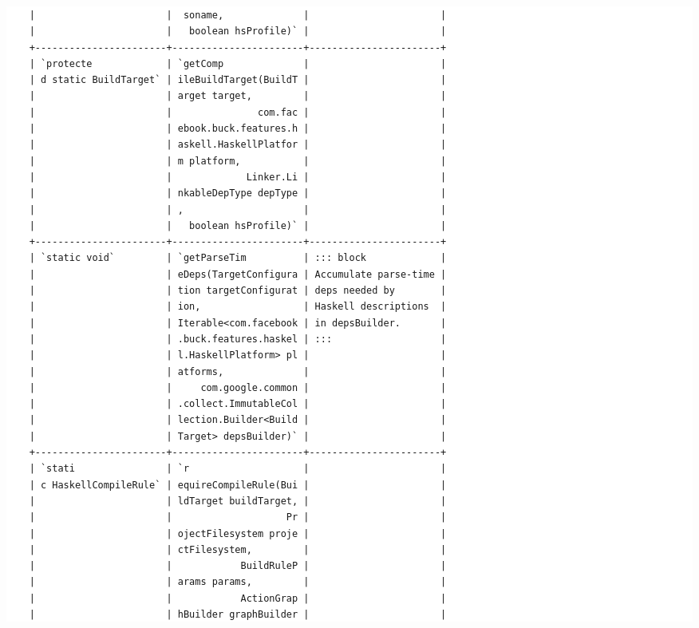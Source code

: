         |                       |  soname,              |                       |
        |                       |   boolean hsProfile)` |                       |
        +-----------------------+-----------------------+-----------------------+
        | `protecte             | `getComp              |                       |
        | d static BuildTarget` | ileBuildTarget​(BuildT |                       |
        |                       | arget target,         |                       |
        |                       |               com.fac |                       |
        |                       | ebook.buck.features.h |                       |
        |                       | askell.HaskellPlatfor |                       |
        |                       | m platform,           |                       |
        |                       |             Linker.Li |                       |
        |                       | nkableDepType depType |                       |
        |                       | ,                     |                       |
        |                       |   boolean hsProfile)` |                       |
        +-----------------------+-----------------------+-----------------------+
        | `static void`         | `getParseTim          | ::: block             |
        |                       | eDeps​(TargetConfigura | Accumulate parse-time |
        |                       | tion targetConfigurat | deps needed by        |
        |                       | ion,                  | Haskell descriptions  |
        |                       | Iterable<com.facebook | in depsBuilder.       |
        |                       | .buck.features.haskel | :::                   |
        |                       | l.HaskellPlatform> pl |                       |
        |                       | atforms,              |                       |
        |                       |     com.google.common |                       |
        |                       | .collect.ImmutableCol |                       |
        |                       | lection.Builder<Build |                       |
        |                       | Target> depsBuilder)` |                       |
        +-----------------------+-----------------------+-----------------------+
        | `stati                | `r                    |                       |
        | c HaskellCompileRule` | equireCompileRule​(Bui |                       |
        |                       | ldTarget buildTarget, |                       |
        |                       |                    Pr |                       |
        |                       | ojectFilesystem proje |                       |
        |                       | ctFilesystem,         |                       |
        |                       |            BuildRuleP |                       |
        |                       | arams params,         |                       |
        |                       |            ActionGrap |                       |
        |                       | hBuilder graphBuilder |                       |